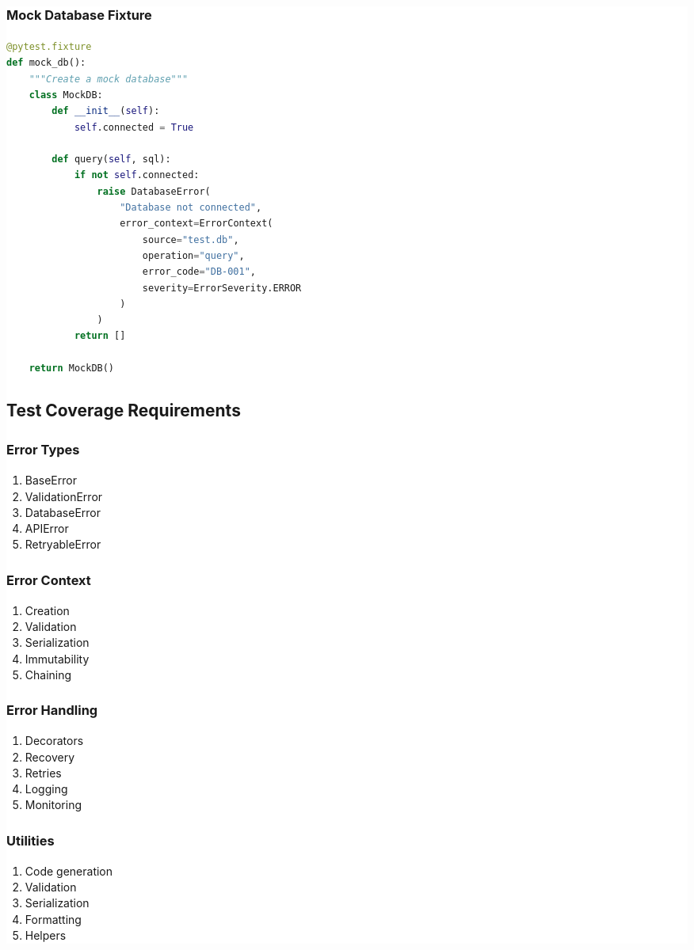 ### Mock Database Fixture
```python
@pytest.fixture
def mock_db():
    """Create a mock database"""
    class MockDB:
        def __init__(self):
            self.connected = True
        
        def query(self, sql):
            if not self.connected:
                raise DatabaseError(
                    "Database not connected",
                    error_context=ErrorContext(
                        source="test.db",
                        operation="query",
                        error_code="DB-001",
                        severity=ErrorSeverity.ERROR
                    )
                )
            return []
    
    return MockDB()
```

## Test Coverage Requirements

### Error Types
1. BaseError
2. ValidationError
3. DatabaseError
4. APIError
5. RetryableError

### Error Context
1. Creation
2. Validation
3. Serialization
4. Immutability
5. Chaining

### Error Handling
1. Decorators
2. Recovery
3. Retries
4. Logging
5. Monitoring

### Utilities
1. Code generation
2. Validation
3. Serialization
4. Formatting
5. Helpers 